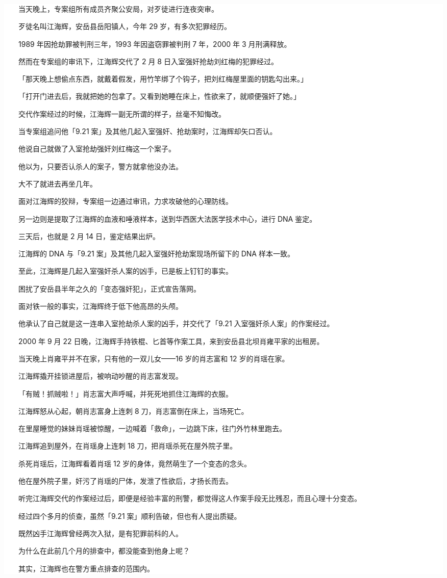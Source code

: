 &emsp;&emsp;当天晚上，专案组所有成员齐聚公安局，对歹徒进行连夜突审。  
  
&emsp;&emsp;歹徒名叫江海辉，安岳县岳阳镇人，今年 29 岁，有多次犯罪经历。  
  
&emsp;&emsp;1989 年因抢劫罪被判刑三年，1993 年因盗窃罪被判刑 7 年，2000 年 3 月刑满释放。  
  
&emsp;&emsp;然而在专案组的审讯下，江海辉交代了 2 月 8 日入室强奸抢劫刘红梅的犯罪经过。  
  
&emsp;&emsp;「那天晚上想偷点东西，就戴着假发，用竹竿绑了个钩子，把刘红梅屋里面的钥匙勾出来。」  
  
&emsp;&emsp;「打开门进去后，我就把她的包拿了。又看到她睡在床上，性欲来了，就顺便强奸了她。」  
  
&emsp;&emsp;交代作案经过的时候，江海辉一副无所谓的样子，丝毫不知悔改。  
  
&emsp;&emsp;当专案组追问他「9.21 案」及其他几起入室强奸、抢劫案时，江海辉却矢口否认。  
  
&emsp;&emsp;他说自己就做了入室抢劫强奸刘红梅这一个案子。  
  
&emsp;&emsp;他以为，只要否认杀人的案子，警方就拿他没办法。  
  
&emsp;&emsp;大不了就进去再坐几年。  
  
&emsp;&emsp;面对江海辉的狡辩，专案组一边通过审讯，力求攻破他的心理防线。  
  
&emsp;&emsp;另一边则是提取了江海辉的血液和唾液样本，送到华西医大法医学技术中心，进行 DNA 鉴定。  
  
&emsp;&emsp;三天后，也就是 2 月 14 日，鉴定结果出炉。  
  
&emsp;&emsp;江海辉的 DNA 与「9.21 案」及其他几起入室强奸抢劫案现场所留下的 DNA 样本一致。  
  
&emsp;&emsp;至此，江海辉是几起入室强奸杀人案的凶手，已是板上钉钉的事实。  
  
&emsp;&emsp;困扰了安岳县半年之久的「变态强奸犯」，正式宣告落网。  
  
&emsp;&emsp;面对铁一般的事实，江海辉终于低下他高昂的头颅。  
  
&emsp;&emsp;他承认了自己就是这一连串入室抢劫杀人案的凶手，并交代了「9.21 入室强奸杀人案」的作案经过。  
  
&emsp;&emsp;2000 年 9 月 22 日晚，江海辉手持铁棍、匕首等作案工具，来到安岳县北坝肖雍平家的出租房。  
  
&emsp;&emsp;当天晚上肖雍平并不在家，只有他的一双儿女——16 岁的肖志富和 12 岁的肖瑶在家。  
  
&emsp;&emsp;江海辉撬开挂锁进屋后，被响动吵醒的肖志富发现。  
  
&emsp;&emsp;「有贼！抓贼啦！」肖志富大声呼喊，并死死地抓住江海辉的衣服。  
  
&emsp;&emsp;江海辉怒从心起，朝肖志富身上连刺 8 刀，肖志富倒在床上，当场死亡。  
  
&emsp;&emsp;在里屋睡觉的妹妹肖瑶被惊醒，一边喊着「救命」，一边跳下床，往门外竹林里跑去。  
  
&emsp;&emsp;江海辉追到屋外，在肖瑶身上连刺 18 刀，把肖瑶杀死在屋外院子里。  
  
&emsp;&emsp;杀死肖瑶后，江海辉看着肖瑶 12 岁的身体，竟然萌生了一个变态的念头。  
  
&emsp;&emsp;他在屋外院子里，奸污了肖瑶的尸体，发泄了性欲后，才扬长而去。  
  
&emsp;&emsp;听完江海辉交代的作案经过后，即便是经验丰富的刑警，都觉得这人作案手段无比残忍，而且心理十分变态。  
  
&emsp;&emsp;经过四个多月的侦查，虽然「9.21 案」顺利告破，但也有人提出质疑。  
  
&emsp;&emsp;既然凶手江海辉曾经两次入狱，是有犯罪前科的人。  
  
&emsp;&emsp;为什么在此前几个月的排查中，都没能查到他身上呢？  
  
&emsp;&emsp;其实，江海辉也在警方重点排查的范围内。  
  